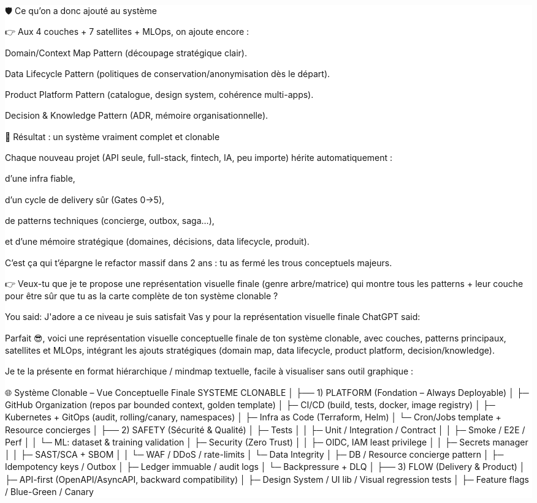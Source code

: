 🛡️ Ce qu’on a donc ajouté au système

👉 Aux 4 couches + 7 satellites + MLOps, on ajoute encore :

Domain/Context Map Pattern (découpage stratégique clair).

Data Lifecycle Pattern (politiques de conservation/anonymisation dès le départ).

Product Platform Pattern (catalogue, design system, cohérence multi-apps).

Decision & Knowledge Pattern (ADR, mémoire organisationnelle).

📌 Résultat : un système vraiment complet et clonable

Chaque nouveau projet (API seule, full-stack, fintech, IA, peu importe) hérite automatiquement :

d’une infra fiable,

d’un cycle de delivery sûr (Gates 0→5),

de patterns techniques (concierge, outbox, saga…),

et d’une mémoire stratégique (domaines, décisions, data lifecycle, produit).

C’est ça qui t’épargne le refactor massif dans 2 ans : tu as fermé les trous conceptuels majeurs.

👉 Veux-tu que je te propose une représentation visuelle finale (genre arbre/matrice) qui montre tous les patterns + leur couche pour être sûr que tu as la carte complète de ton système clonable ?

You said:
J'adore a ce niveau je suis satisfait 
Vas y pour la représentation visuelle finale
ChatGPT said:

Parfait 😎, voici une représentation visuelle conceptuelle finale de ton système clonable, avec couches, patterns principaux, satellites et MLOps, intégrant les ajouts stratégiques (domain map, data lifecycle, product platform, decision/knowledge).

Je te la présente en format hiérarchique / mindmap textuelle, facile à visualiser sans outil graphique :

🌐 Système Clonable – Vue Conceptuelle Finale
SYSTEME CLONABLE
│
├── 1) PLATFORM (Fondation – Always Deployable)
│   ├─ GitHub Organization (repos par bounded context, golden template)
│   ├─ CI/CD (build, tests, docker, image registry)
│   ├─ Kubernetes + GitOps (audit, rolling/canary, namespaces)
│   ├─ Infra as Code (Terraform, Helm)
│   └─ Cron/Jobs template + Resource concierges
│
├── 2) SAFETY (Sécurité & Qualité)
│   ├─ Tests
│   │   ├─ Unit / Integration / Contract
│   │   ├─ Smoke / E2E / Perf
│   │   └─ ML: dataset & training validation
│   ├─ Security (Zero Trust)
│   │   ├─ OIDC, IAM least privilege
│   │   ├─ Secrets manager
│   │   ├─ SAST/SCA + SBOM
│   │   └─ WAF / DDoS / rate-limits
│   └─ Data Integrity
│       ├─ DB / Resource concierge pattern
│       ├─ Idempotency keys / Outbox
│       ├─ Ledger immuable / audit logs
│       └─ Backpressure + DLQ
│
├── 3) FLOW (Delivery & Product)
│   ├─ API-first (OpenAPI/AsyncAPI, backward compatibility)
│   ├─ Design System / UI lib / Visual regression tests
│   ├─ Feature flags / Blue-Green / Canary
